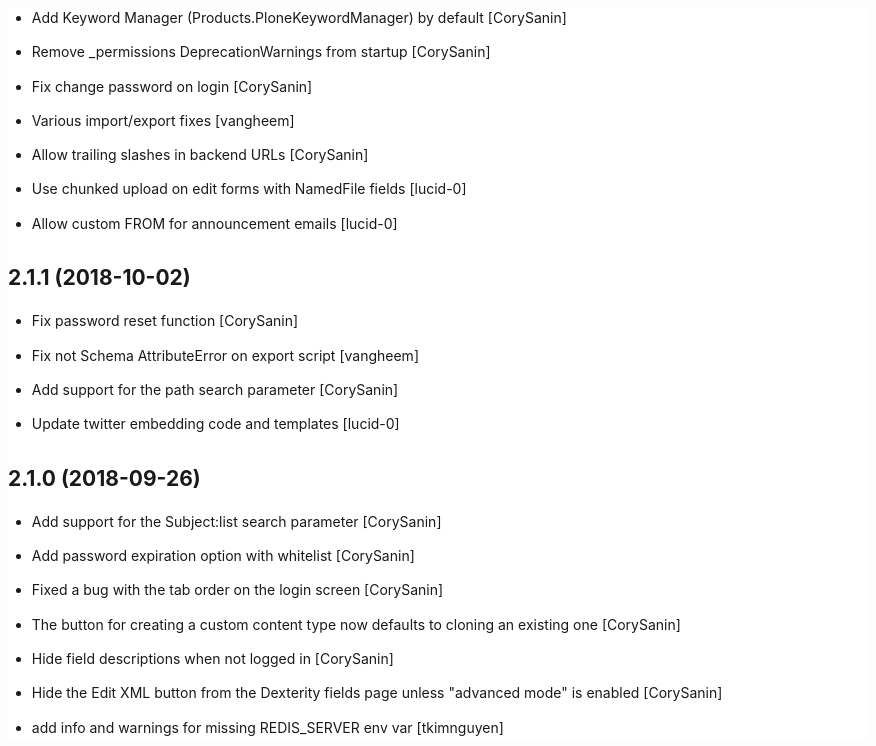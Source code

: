 - Add Keyword Manager (Products.PloneKeywordManager) by default
  [CorySanin]

- Remove _permissions DeprecationWarnings from startup
  [CorySanin]

- Fix change password on login
  [CorySanin]

- Various import/export fixes
  [vangheem]

- Allow trailing slashes in backend URLs
  [CorySanin]

- Use chunked upload on edit forms with NamedFile fields
  [lucid-0]

- Allow custom FROM for announcement emails
  [lucid-0]


2.1.1 (2018-10-02)
------------------

- Fix password reset function
  [CorySanin]

- Fix not Schema AttributeError on export script
  [vangheem]

- Add support for the path search parameter
  [CorySanin]

- Update twitter embedding code and templates
  [lucid-0]

2.1.0 (2018-09-26)
------------------

- Add support for the Subject:list search parameter
  [CorySanin]

- Add password expiration option with whitelist
  [CorySanin]

- Fixed a bug with the tab order on the login screen
  [CorySanin]

- The button for creating a custom content type now defaults to cloning an existing one
  [CorySanin]

- Hide field descriptions when not logged in
  [CorySanin]

- Hide the Edit XML button from the Dexterity fields page unless "advanced mode" is enabled
  [CorySanin]

- add info and warnings for missing REDIS_SERVER env var
  [tkimnguyen]
